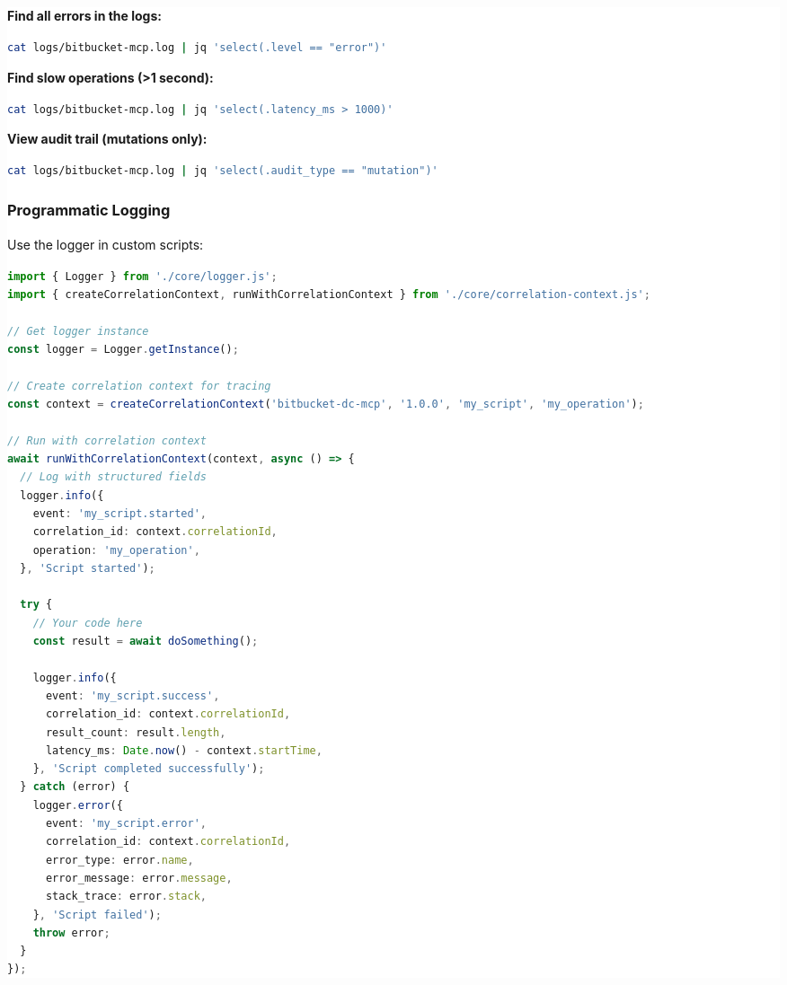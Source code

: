 **Find all errors in the logs:**

```bash
cat logs/bitbucket-mcp.log | jq 'select(.level == "error")'
```

**Find slow operations (>1 second):**

```bash
cat logs/bitbucket-mcp.log | jq 'select(.latency_ms > 1000)'
```

**View audit trail (mutations only):**

```bash
cat logs/bitbucket-mcp.log | jq 'select(.audit_type == "mutation")'
```

### Programmatic Logging

Use the logger in custom scripts:

```typescript
import { Logger } from './core/logger.js';
import { createCorrelationContext, runWithCorrelationContext } from './core/correlation-context.js';

// Get logger instance
const logger = Logger.getInstance();

// Create correlation context for tracing
const context = createCorrelationContext('bitbucket-dc-mcp', '1.0.0', 'my_script', 'my_operation');

// Run with correlation context
await runWithCorrelationContext(context, async () => {
  // Log with structured fields
  logger.info({
    event: 'my_script.started',
    correlation_id: context.correlationId,
    operation: 'my_operation',
  }, 'Script started');

  try {
    // Your code here
    const result = await doSomething();

    logger.info({
      event: 'my_script.success',
      correlation_id: context.correlationId,
      result_count: result.length,
      latency_ms: Date.now() - context.startTime,
    }, 'Script completed successfully');
  } catch (error) {
    logger.error({
      event: 'my_script.error',
      correlation_id: context.correlationId,
      error_type: error.name,
      error_message: error.message,
      stack_trace: error.stack,
    }, 'Script failed');
    throw error;
  }
});
```
